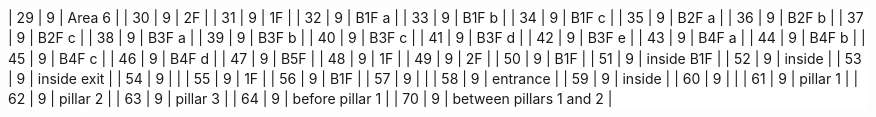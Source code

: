 | 29               | 9                 | Area 6                        |
| 30               | 9                 | 2F                            |
| 31               | 9                 | 1F                            |
| 32               | 9                 | B1F a                         |
| 33               | 9                 | B1F b                         |
| 34               | 9                 | B1F c                         |
| 35               | 9                 | B2F a                         |
| 36               | 9                 | B2F b                         |
| 37               | 9                 | B2F c                         |
| 38               | 9                 | B3F a                         |
| 39               | 9                 | B3F b                         |
| 40               | 9                 | B3F c                         |
| 41               | 9                 | B3F d                         |
| 42               | 9                 | B3F e                         |
| 43               | 9                 | B4F a                         |
| 44               | 9                 | B4F b                         |
| 45               | 9                 | B4F c                         |
| 46               | 9                 | B4F d                         |
| 47               | 9                 | B5F                           |
| 48               | 9                 | 1F                            |
| 49               | 9                 | 2F                            |
| 50               | 9                 | B1F                           |
| 51               | 9                 | inside B1F                    |
| 52               | 9                 | inside                        |
| 53               | 9                 | inside exit                   |
| 54               | 9                 |                               |
| 55               | 9                 | 1F                            |
| 56               | 9                 | B1F                           |
| 57               | 9                 |                               |
| 58               | 9                 | entrance                      |
| 59               | 9                 | inside                        |
| 60               | 9                 |                               |
| 61               | 9                 | pillar 1                      |
| 62               | 9                 | pillar 2                      |
| 63               | 9                 | pillar 3                      |
| 64               | 9                 | before pillar 1               |
| 70               | 9                 | between pillars 1 and 2       |